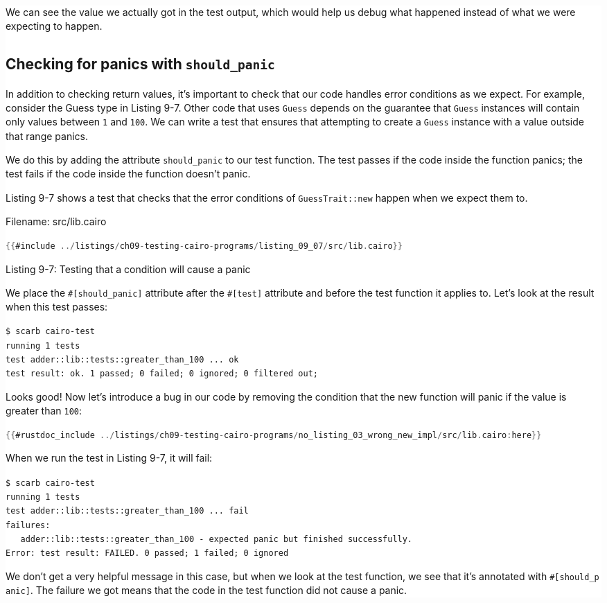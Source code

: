 We can see the value we actually got in the test output, which would help us
debug what happened instead of what we were expecting to happen.

## Checking for panics with `should_panic`

In addition to checking return values, it’s important to check that our code handles error conditions as we expect. For example, consider the Guess type in Listing 9-7. Other code that uses `Guess` depends on the guarantee that `Guess` instances will contain only values between `1` and `100`. We can write a test that ensures that attempting to create a `Guess` instance with a value outside that range panics.

We do this by adding the attribute `should_panic` to our test function. The test passes if the code inside the function panics; the test fails if the code inside the function doesn’t panic.

Listing 9-7 shows a test that checks that the error conditions of `GuessTrait::new` happen when we expect them to.

<span class="filename">Filename: src/lib.cairo</span>

```rust
{{#include ../listings/ch09-testing-cairo-programs/listing_09_07/src/lib.cairo}}
```

<span class="caption">Listing 9-7: Testing that a condition will cause a panic</span>

We place the `#[should_panic]` attribute after the `#[test]` attribute and before the test function it applies to. Let’s look at the result when this test passes:

```shell
$ scarb cairo-test
running 1 tests
test adder::lib::tests::greater_than_100 ... ok
test result: ok. 1 passed; 0 failed; 0 ignored; 0 filtered out;
```

Looks good! Now let’s introduce a bug in our code by removing the condition that the new function will panic if the value is greater than `100`:

```rust
{{#rustdoc_include ../listings/ch09-testing-cairo-programs/no_listing_03_wrong_new_impl/src/lib.cairo:here}}
```

When we run the test in Listing 9-7, it will fail:

```shell
$ scarb cairo-test
running 1 tests
test adder::lib::tests::greater_than_100 ... fail
failures:
   adder::lib::tests::greater_than_100 - expected panic but finished successfully.
Error: test result: FAILED. 0 passed; 1 failed; 0 ignored
```

We don’t get a very helpful message in this case, but when we look at the test function, we see that it’s annotated with `#[should_panic]`. The failure we got means that the code in the test function did not cause a panic.
